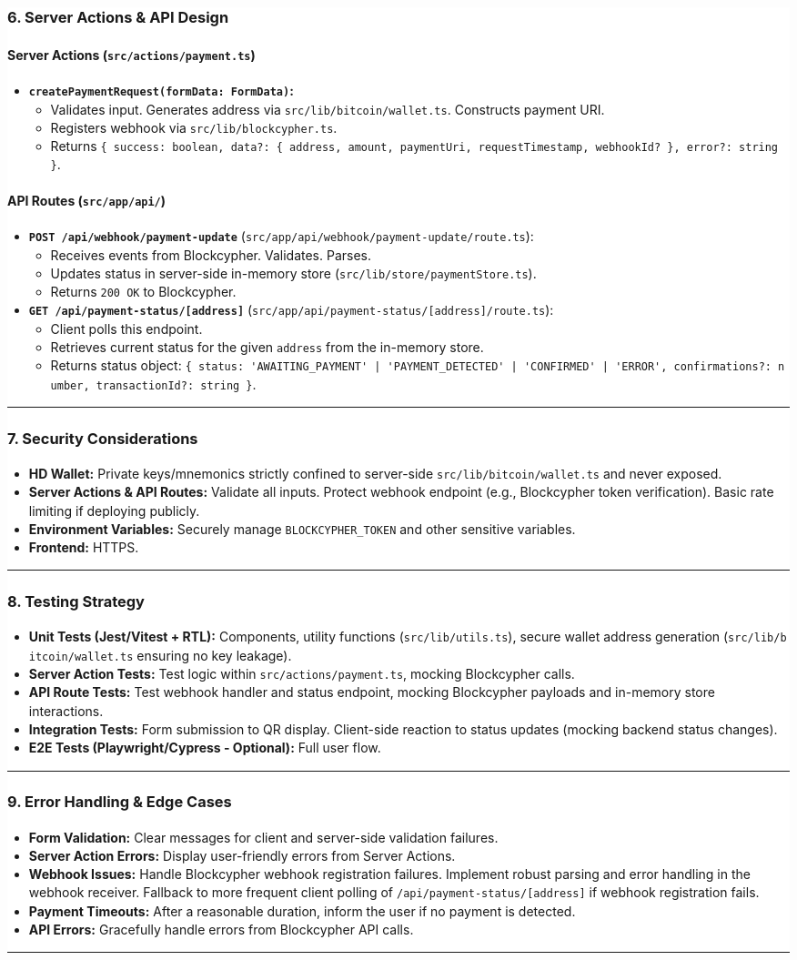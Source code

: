 
### 6. Server Actions & API Design

#### Server Actions (`src/actions/payment.ts`)

- **`createPaymentRequest(formData: FormData)`:**
  - Validates input. Generates address via `src/lib/bitcoin/wallet.ts`. Constructs payment URI.
  - Registers webhook via `src/lib/blockcypher.ts`.
  - Returns `{ success: boolean, data?: { address, amount, paymentUri, requestTimestamp, webhookId? }, error?: string }`.

#### API Routes (`src/app/api/`)

- **`POST /api/webhook/payment-update`** (`src/app/api/webhook/payment-update/route.ts`):
  - Receives events from Blockcypher. Validates. Parses.
  - Updates status in server-side in-memory store (`src/lib/store/paymentStore.ts`).
  - Returns `200 OK` to Blockcypher.
- **`GET /api/payment-status/[address]`** (`src/app/api/payment-status/[address]/route.ts`):
  - Client polls this endpoint.
  - Retrieves current status for the given `address` from the in-memory store.
  - Returns status object: `{ status: 'AWAITING_PAYMENT' | 'PAYMENT_DETECTED' | 'CONFIRMED' | 'ERROR', confirmations?: number, transactionId?: string }`.

---

### 7. Security Considerations

- **HD Wallet:** Private keys/mnemonics strictly confined to server-side `src/lib/bitcoin/wallet.ts` and never exposed.
- **Server Actions & API Routes:** Validate all inputs. Protect webhook endpoint (e.g., Blockcypher token verification). Basic rate limiting if deploying publicly.
- **Environment Variables:** Securely manage `BLOCKCYPHER_TOKEN` and other sensitive variables.
- **Frontend:** HTTPS.

---

### 8. Testing Strategy

- **Unit Tests (Jest/Vitest + RTL):** Components, utility functions (`src/lib/utils.ts`), secure wallet address generation (`src/lib/bitcoin/wallet.ts` ensuring no key leakage).
- **Server Action Tests:** Test logic within `src/actions/payment.ts`, mocking Blockcypher calls.
- **API Route Tests:** Test webhook handler and status endpoint, mocking Blockcypher payloads and in-memory store interactions.
- **Integration Tests:** Form submission to QR display. Client-side reaction to status updates (mocking backend status changes).
- **E2E Tests (Playwright/Cypress - Optional):** Full user flow.

---

### 9. Error Handling & Edge Cases

- **Form Validation:** Clear messages for client and server-side validation failures.
- **Server Action Errors:** Display user-friendly errors from Server Actions.
- **Webhook Issues:** Handle Blockcypher webhook registration failures. Implement robust parsing and error handling in the webhook receiver. Fallback to more frequent client polling of `/api/payment-status/[address]` if webhook registration fails.
- **Payment Timeouts:** After a reasonable duration, inform the user if no payment is detected.
- **API Errors:** Gracefully handle errors from Blockcypher API calls.

---